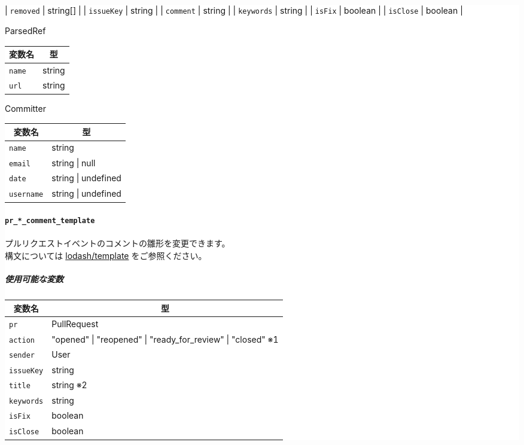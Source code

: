 | `removed`   | string[]  |
| `issueKey`  | string    |
| `comment`   | string    |
| `keywords`  | string    |
| `isFix`     | boolean   |
| `isClose`   | boolean   |

ParsedRef

| 変数名 | 型     |
| ------ | ------ |
| `name` | string |
| `url`  | string |

Committer

| 変数名     | 型                      |
| ---------- | ----------------------- |
| `name`     | string                  |
| `email`    | string &#124; null      |
| `date`     | string &#124; undefined |
| `username` | string &#124; undefined |

#### `pr_*_comment_template`

プルリクエストイベントのコメントの雛形を変更できます。\
構文については [lodash/template](https://lodash.com/docs/4.17.15#template) をご参照ください。



##### 使用可能な変数

| 変数名     | 型                                                                      |
| ---------- | ----------------------------------------------------------------------- |
| `pr`       | PullRequest                                                             |
| `action`   | "opened" &#124; "reopened" &#124; "ready_for_review" &#124; "closed" ※1 |
| `sender`   | User                                                                    |
| `issueKey` | string                                                                  |
| `title`    | string ※2                                                               |
| `keywords` | string                                                                  |
| `isFix`    | boolean                                                                 |
| `isClose`  | boolean                                                                 |
